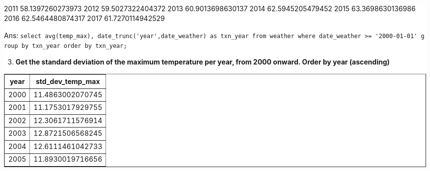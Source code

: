   <tr valign="top">
    <td align="right">2011</td>
    <td align="right">58.1397260273973</td>
  </tr>
  <tr valign="top">
    <td align="right">2012</td>
    <td align="right">59.5027322404372</td>
  </tr>
  <tr valign="top">
    <td align="right">2013</td>
    <td align="right">60.9013698630137</td>
  </tr>
  <tr valign="top">
    <td align="right">2014</td>
    <td align="right">62.5945205479452</td>
  </tr>
  <tr valign="top">
    <td align="right">2015</td>
    <td align="right">63.3698630136986</td>
  </tr>
  <tr valign="top">
    <td align="right">2016</td>
    <td align="right">62.5464480874317</td>
  </tr>
  <tr valign="top">
    <td align="right">2017</td>
    <td align="right">61.7270114942529</td>
  </tr>
</table>

Ans: ```select avg(temp_max), date_trunc('year',date_weather) as txn_year from weather where date_weather >= '2000-01-01' group by txn_year order by txn_year;```

3. **Get the standard deviation of the maximum temperature per year, from 2000 onward. Order by year (ascending)**

<table border="1">
  <tr>
    <th align="center">year</th>
    <th align="center">std_dev_temp_max</th>
  </tr>
  <tr valign="top">
    <td align="right">2000</td>
    <td align="right">11.4863002070745</td>
  </tr>
  <tr valign="top">
    <td align="right">2001</td>
    <td align="right">11.1753017929755</td>
  </tr>
  <tr valign="top">
    <td align="right">2002</td>
    <td align="right">12.3061711576914</td>
  </tr>
  <tr valign="top">
    <td align="right">2003</td>
    <td align="right">12.8721506568245</td>
  </tr>
  <tr valign="top">
    <td align="right">2004</td>
    <td align="right">12.6111461042733</td>
  </tr>
  <tr valign="top">
    <td align="right">2005</td>
    <td align="right">11.8930019716656</td>
  </tr>